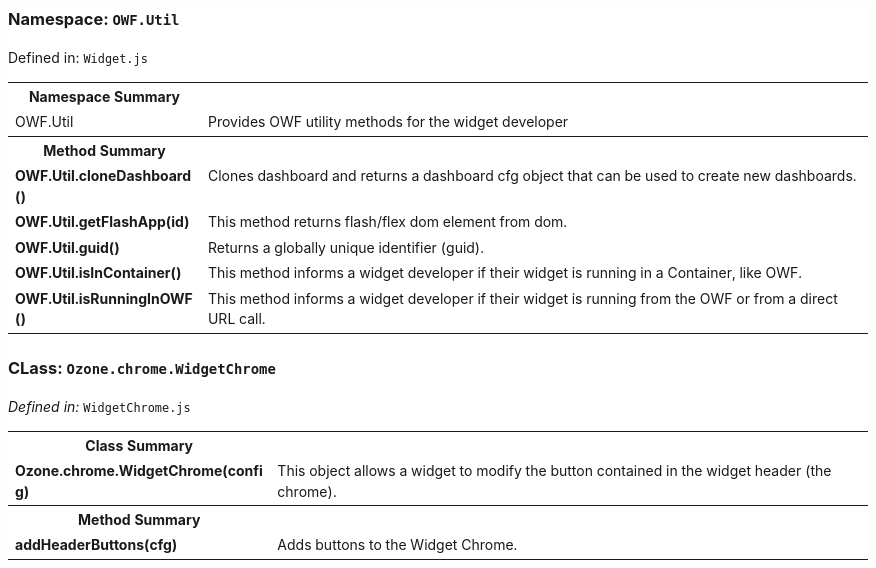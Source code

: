 
### Namespace: `OWF.Util`
Defined in: `Widget.js`

<table>
    <tr>
        <th>Namespace Summary</th>
        <th></th>
    </tr>
    <tr>
        <td>OWF.Util</td>
        <td>Provides OWF utility methods for the widget developer</td>
    </tr>
    <tr>
         <th>Method Summary</th>
         <th></th>
    </tr>
    <tr>
          <td><b>OWF.Util.cloneDashboard()</b></td>
          <td>Clones dashboard and returns a dashboard cfg object that can be used to create new dashboards.</td>
    </tr>
    <tr>
          <td><b>OWF.Util.getFlashApp(id)</b></td>
          <td>This method returns flash/flex dom element from dom.</td>
    </tr>
    <tr>
          <td><b>OWF.Util.guid()</b></td>
          <td>Returns a globally unique identifier (guid).</td>
    </tr>
        <tr>
          <td><b>OWF.Util.isInContainer()</b></td>
          <td>This method informs a widget developer if their widget is running in a Container, like OWF.</td>
    </tr>
    <tr>
          <td><b>OWF.Util.isRunningInOWF()</b></td>
          <td>This method informs a widget developer if their widget is running from the OWF or from a direct URL call.</td>
    </tr>
</table>

### CLass: `Ozone.chrome.WidgetChrome`
<i>Defined in:</i> `WidgetChrome.js`

<table>
    <tr>
        <th>Class Summary</th>
        <th></th>
    </tr>
    <tr>
        <td><b>Ozone.chrome.WidgetChrome(config)</b></td>
        <td>This object allows a widget to modify the button contained in the widget header (the chrome).</td>
    </tr>
    <tr>
         <th>Method Summary</th>
         <th></th>
    </tr>
    <tr>
          <td><b>addHeaderButtons(cfg)</b></td>
          <td>Adds buttons to the Widget Chrome.</td>
    </tr>
    <tr>
